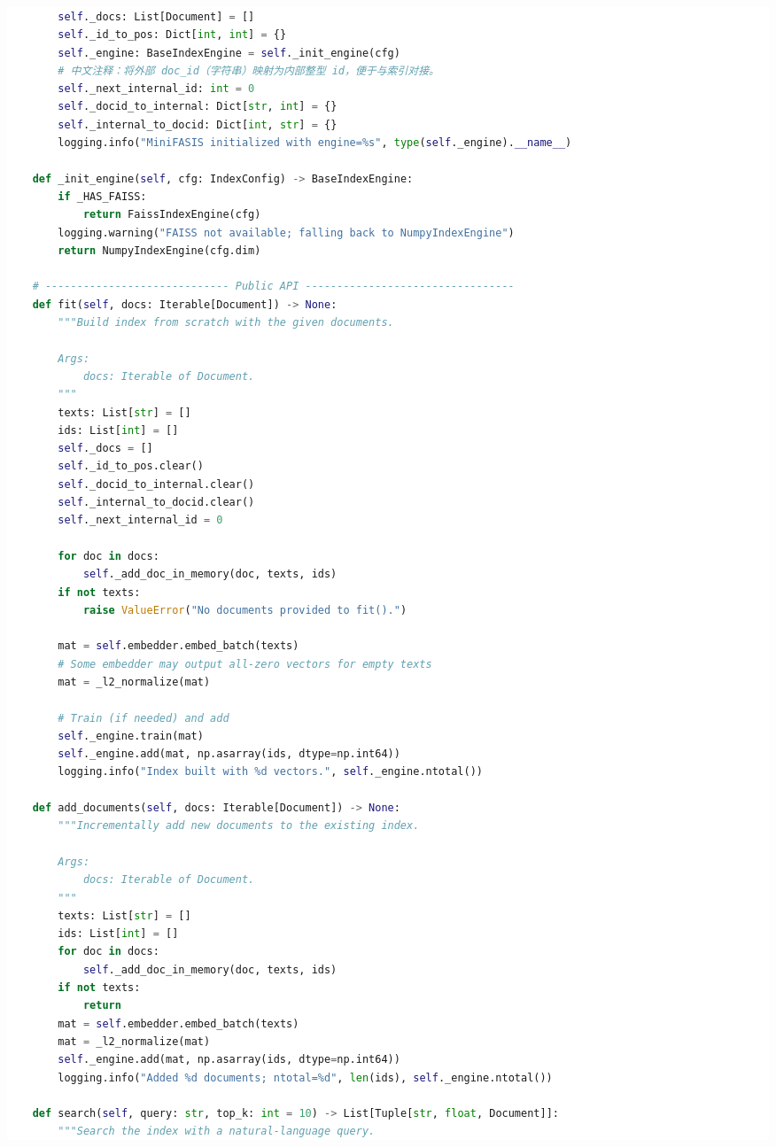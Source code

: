 ```python
        self._docs: List[Document] = []
        self._id_to_pos: Dict[int, int] = {}
        self._engine: BaseIndexEngine = self._init_engine(cfg)
        # 中文注释：将外部 doc_id（字符串）映射为内部整型 id，便于与索引对接。
        self._next_internal_id: int = 0
        self._docid_to_internal: Dict[str, int] = {}
        self._internal_to_docid: Dict[int, str] = {}
        logging.info("MiniFASIS initialized with engine=%s", type(self._engine).__name__)

    def _init_engine(self, cfg: IndexConfig) -> BaseIndexEngine:
        if _HAS_FAISS:
            return FaissIndexEngine(cfg)
        logging.warning("FAISS not available; falling back to NumpyIndexEngine")
        return NumpyIndexEngine(cfg.dim)

    # ----------------------------- Public API ---------------------------------
    def fit(self, docs: Iterable[Document]) -> None:
        """Build index from scratch with the given documents.

        Args:
            docs: Iterable of Document.
        """
        texts: List[str] = []
        ids: List[int] = []
        self._docs = []
        self._id_to_pos.clear()
        self._docid_to_internal.clear()
        self._internal_to_docid.clear()
        self._next_internal_id = 0

        for doc in docs:
            self._add_doc_in_memory(doc, texts, ids)
        if not texts:
            raise ValueError("No documents provided to fit().")

        mat = self.embedder.embed_batch(texts)
        # Some embedder may output all-zero vectors for empty texts
        mat = _l2_normalize(mat)

        # Train (if needed) and add
        self._engine.train(mat)
        self._engine.add(mat, np.asarray(ids, dtype=np.int64))
        logging.info("Index built with %d vectors.", self._engine.ntotal())

    def add_documents(self, docs: Iterable[Document]) -> None:
        """Incrementally add new documents to the existing index.

        Args:
            docs: Iterable of Document.
        """
        texts: List[str] = []
        ids: List[int] = []
        for doc in docs:
            self._add_doc_in_memory(doc, texts, ids)
        if not texts:
            return
        mat = self.embedder.embed_batch(texts)
        mat = _l2_normalize(mat)
        self._engine.add(mat, np.asarray(ids, dtype=np.int64))
        logging.info("Added %d documents; ntotal=%d", len(ids), self._engine.ntotal())

    def search(self, query: str, top_k: int = 10) -> List[Tuple[str, float, Document]]:
        """Search the index with a natural-language query.
```